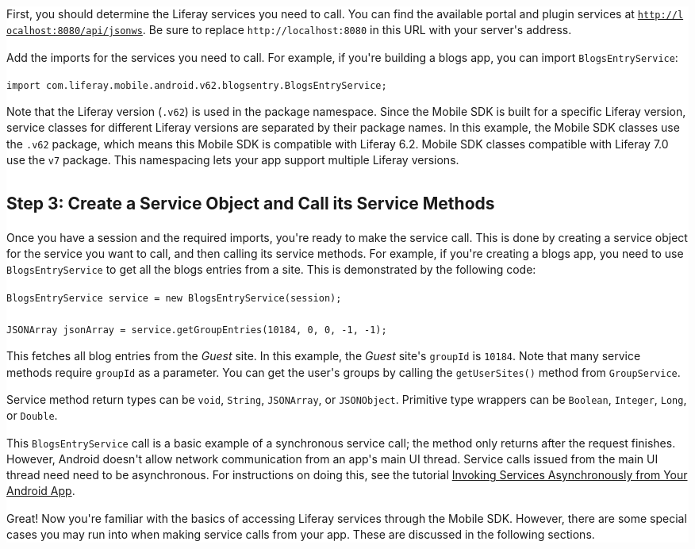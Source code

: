 First, you should determine the Liferay services you need to call. You can find 
the available portal and plugin services at 
[`http://localhost:8080/api/jsonws`](http://localhost:8080/api/jsonws). 
Be sure to replace `http://localhost:8080` in this URL with your server's 
address. 

Add the imports for the services you need to call. For example, if you're 
building a blogs app, you can import `BlogsEntryService`: 

    import com.liferay.mobile.android.v62.blogsentry.BlogsEntryService;

Note that the Liferay version (`.v62`) is used in the package namespace. Since 
the Mobile SDK is built for a specific Liferay version, service classes for 
different Liferay versions are separated by their package names. In this 
example, the Mobile SDK classes use the `.v62` package, which means this Mobile 
SDK is compatible with Liferay 6.2. Mobile SDK classes compatible with Liferay 
7.0 use the `v7` package. This namespacing lets your app support multiple 
Liferay versions. 

## Step 3: Create a Service Object and Call its Service Methods [](id=step-3-create-a-service-object-and-call-its-service-methods)

Once you have a session and the required imports, you're ready to make the 
service call. This is done by creating a service object for the service you want 
to call, and then calling its service methods. For example, if you're creating a 
blogs app, you need to use `BlogsEntryService` to get all the blogs entries from 
a site. This is demonstrated by the following code: 

    BlogsEntryService service = new BlogsEntryService(session);

    JSONArray jsonArray = service.getGroupEntries(10184, 0, 0, -1, -1);

This fetches all blog entries from the *Guest* site. In this example, the 
*Guest* site's `groupId` is `10184`. Note that many service methods require 
`groupId` as a parameter. You can get the user's groups by calling the 
`getUserSites()` method from `GroupService`. 

Service method return types can be `void`, `String`, `JSONArray`, or 
`JSONObject`. Primitive type wrappers can be `Boolean`, `Integer`,
`Long`, or `Double`. 

This `BlogsEntryService` call is a basic example of a synchronous service call; 
the method only returns after the request finishes. However, Android doesn't 
allow network communication from an app's main UI thread. Service calls issued 
from the main UI thread need need to be asynchronous. For instructions on doing 
this, see the tutorial 
[Invoking Services Asynchronously from Your Android App](/develop/tutorials/-/knowledge_base/7-0/invoking-services-asynchronously-from-your-android-app).

Great! Now you're familiar with the basics of accessing Liferay services through 
the Mobile SDK. However, there are some special cases you may run into when 
making service calls from your app. These are discussed in the following 
sections. 
